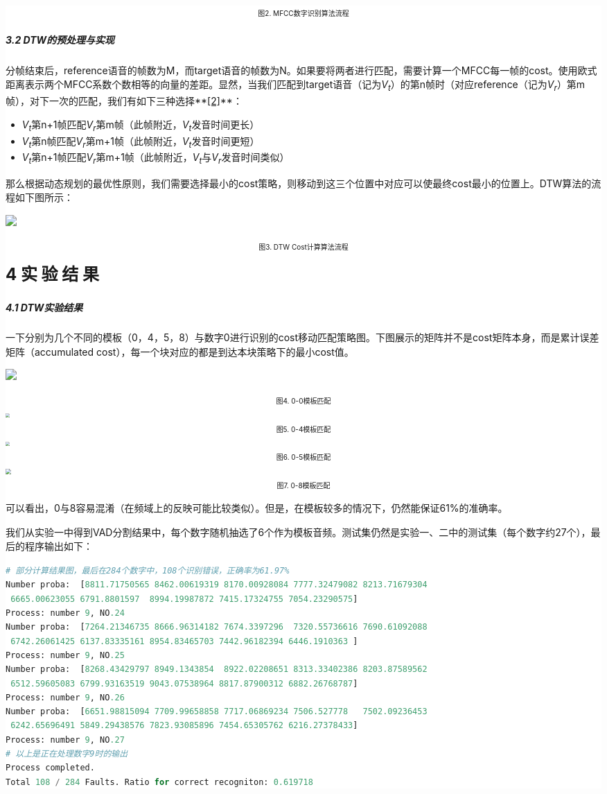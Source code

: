 <center><font size = 1>图2. MFCC数字识别算法流程</font></center>

##### 3.2 DTW的预处理与实现

​		分帧结束后，reference语音的帧数为M，而target语音的帧数为N。如果要将两者进行匹配，需要计算一个MFCC每一帧的cost。使用欧式距离表示两个MFCC系数个数相等的向量的差距。显然，当我们匹配到target语音（记为$V_t$）的第n帧时（对应reference（记为$V_r$）第m帧），对下一次的匹配，我们有如下三种选择**<u>[[2]](#paper)</u>**：

- $V_t$第n+1帧匹配$V_r$第m帧（此帧附近，$V_t$发音时间更长）
- $V_t$第n帧匹配$V_r$第m+1帧（此帧附近，$V_t$发音时间更短）
- $V_t$第n+1帧匹配$V_r$第m+1帧（此帧附近，$V_t$与$V_r$发音时间类似）

​		那么根据动态规划的最优性原则，我们需要选择最小的cost策略，则移动到这三个位置中对应可以使最终cost最小的位置上。DTW算法的流程如下图所示：

![](C:\Users\15300\Desktop\图片3.png)

<center><font size = 1>图3. DTW Cost计算算法流程</font></center>

<font size = 5> **4 实 验 结 果**</font>

##### 4.1 DTW实验结果

​		一下分别为几个不同的模板（0，4，5，8）与数字0进行识别的cost移动匹配策略图。下图展示的矩阵并不是cost矩阵本身，而是累计误差矩阵（accumulated cost），每一个块对应的都是到达本块策略下的最小cost值。

![](C:\Users\15300\Desktop\00.png)

<center><font size = 1>图4. 0-0模板匹配</font></center>

<img src="C:\Users\15300\Desktop\4.png" style="zoom: 40%;" />

<center><font size = 1>图5. 0-4模板匹配</font></center>

<img src="C:\Users\15300\Desktop\55.png" style="zoom:40%;" />

<center><font size = 1>图6. 0-5模板匹配</font></center>

<img src="C:\Users\15300\Desktop\8.png" style="zoom: 50%;" />

<center><font size = 1>图7. 0-8模板匹配</font></center>

​		可以看出，0与8容易混淆（在频域上的反映可能比较类似）。但是，在模板较多的情况下，仍然能保证61%的准确率。

​		我们从实验一中得到VAD分割结果中，每个数字随机抽选了6个作为模板音频。测试集仍然是实验一、二中的测试集（每个数字约27个），最后的程序输出如下：

```python
# 部分计算结果图，最后在284个数字中，108个识别错误，正确率为61.97%
Number proba:  [8811.71750565 8462.00619319 8170.00928084 7777.32479082 8213.71679304
 6665.00623055 6791.8801597  8994.19987872 7415.17324755 7054.23290575]
Process: number 9, NO.24
Number proba:  [7264.21346735 8666.96314182 7674.3397296  7320.55736616 7690.61092088
 6742.26061425 6137.83335161 8954.83465703 7442.96182394 6446.1910363 ]
Process: number 9, NO.25
Number proba:  [8268.43429797 8949.1343854  8922.02208651 8313.33402386 8203.87589562
 6512.59605083 6799.93163519 9043.07538964 8817.87900312 6882.26768787]
Process: number 9, NO.26
Number proba:  [6651.98815094 7709.99658858 7717.06869234 7506.527778   7502.09236453
 6242.65696491 5849.29438576 7823.93085896 7454.65305762 6216.27378433]
Process: number 9, NO.27
# 以上是正在处理数字9时的输出
Process completed.
Total 108 / 284 Faults. Ratio for correct recogniton: 0.619718
```
